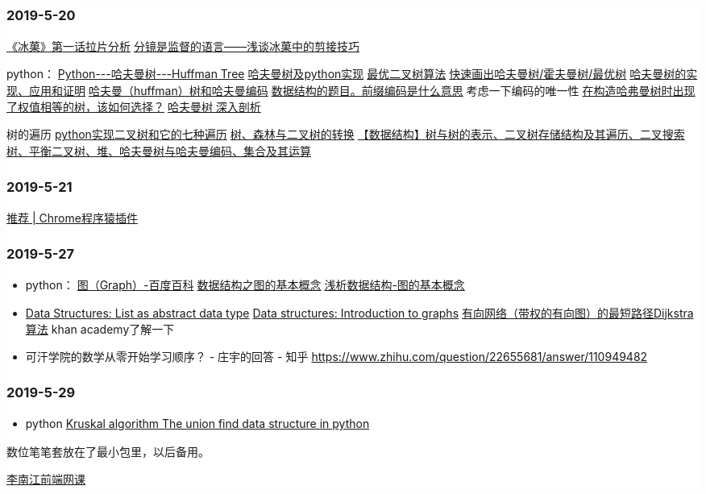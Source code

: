 ### 2019-5-20
[《冰菓》第一话拉片分析](https://www.jianshu.com/p/09b1cefd0f26)
[分镜是监督的语言——浅谈冰菓中的剪接技巧](http://blog.sina.com.cn/s/blog_7823fe450102wsrg.html)

python：
[Python---哈夫曼树---Huffman Tree](https://www.cnblogs.com/tomhawk/p/7471133.html)
[哈夫曼树及python实现](https://blog.csdn.net/lzq20115395/article/details/78906863)
[最优二叉树算法](https://baike.baidu.com/item/最优二叉树算法/967446?fr=aladdin)
[快速画出哈夫曼树/霍夫曼树/最优树](https://jingyan.baidu.com/article/a501d80c16dfa0ec620f5e70.html)
[哈夫曼树的实现、应用和证明](https://blog.csdn.net/u011893609/article/details/81637011)
[哈夫曼（huffman）树和哈夫曼编码](https://www.cnblogs.com/kubixuesheng/p/4397798.html)
[数据结构的题目。前缀编码是什么意思](https://zhidao.baidu.com/question/17891430.html)
考虑一下编码的唯一性
[在构造哈弗曼树时出现了权值相等的树，该如何选择？](https://www.zhihu.com/question/54228666)
[哈夫曼树 深入剖析](https://zhuanlan.zhihu.com/p/54714101)

树的遍历
[python实现二叉树和它的七种遍历](https://blog.csdn.net/Bone_ACE/article/details/46718683)
[树、森林与二叉树的转换](https://blog.csdn.net/linraise/article/details/11745559)
[【数据结构】树与树的表示、二叉树存储结构及其遍历、二叉搜索树、平衡二叉树、堆、哈夫曼树与哈夫曼编码、集合及其运算
](https://blog.csdn.net/swj524152416/article/details/52980061)


### 2019-5-21
[推荐 | Chrome程序猿插件](https://zhuanlan.zhihu.com/p/24921809)

### 2019-5-27
* python：
[图（Graph）-百度百科](https://baike.baidu.com/item/图/13018767?fr=aladdin)
[数据结构之图的基本概念](https://www.cnblogs.com/xiaobingqianrui/p/8902111.html)
[浅析数据结构-图的基本概念](https://www.cnblogs.com/polly333/p/4760275.html)

* [Data Structures: List as abstract data type](https://www.youtube.com/watch?v=HdFG8L1sajw&list=PL2_aWCzGMAwI3W_JlcBbtYTwiQSsOTa6P&index=2)
[Data structures: Introduction to graphs](https://www.youtube.com/watch?v=gXgEDyodOJU)
[有向网络（带权的有向图）的最短路径Dijkstra算法](https://www.cnblogs.com/jeavenwong/p/8213429.html)
khan academy了解一下

* 可汗学院的数学从零开始学习顺序？ - 庄宇的回答 - 知乎
https://www.zhihu.com/question/22655681/answer/110949482


### 2019-5-29
* python
[Kruskal algorithm The union find data structure in python](https://www.youtube.com/watch?v=p4Ov8p9aZtQ)


数位笔笔套放在了最小包里，以后备用。

[李南江前端网课](https://study.163.com/instructor/1026367774.htm)

